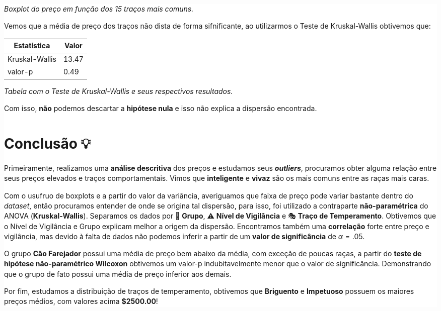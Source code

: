 *Boxplot do preço em função dos 15 traços mais comuns.*

Vemos que a média de preço dos traços não dista de forma sifnificante, ao utilizarmos o Teste de Kruskal-Wallis obtivemos que:

| Estatística           | Valor |
|-----------------------|-------|
| Kruskal-Wallis        | 13.47 |
| valor-p               | 0.49  |

*Tabela com o Teste de Kruskal-Wallis e seus respectivos resultados.*

Com isso, **não** podemos descartar a **hipótese nula** e isso não explica a dispersão encontrada.

# Conclusão 💡

Primeiramente, realizamos uma **análise descritiva** dos preços e estudamos seus ***outliers***, procuramos obter alguma relação entre seus preços elevados e traços comportamentais. Vimos que **inteligente** e **vivaz** são os mais comuns entre as raças mais caras. 

Com o usufruo de boxplots e a partir do valor da variância, averiguamos que faixa de preço pode variar bastante dentro do *dataset*, então procuramos entender de onde se origina tal dispersão, para isso, foi utilizado a contraparte **não-paramétrica** do ANOVA (**Kruskal-Wallis**). Separamos os dados por 🐾 **Grupo**, ⚠️ **Nível de Vigilância** e 🎭 **Traço de Temperamento**. Obtivemos que o Nível de Vigilância e Grupo explicam melhor a origem da dispersão. Encontramos também uma **correlação** forte entre preço e vigilância, mas devido à falta de dados não podemos inferir a partir de um **valor de significância** de $\alpha=.05$.

O grupo **Cão Farejador** possui uma média de preço bem abaixo da média, com exceção de poucas raças, a partir do **teste de hipótese não-paramétrico Wilcoxon** obtivemos um valor-p indubitavelmente menor que o valor de significância. Demonstrando que o grupo de fato possui uma média de preço inferior aos demais.

Por fim, estudamos a distribuição de traços de temperamento, obtivemos que **Briguento** e **Impetuoso** possuem os maiores preços médios, com valores acima **\$2500.00**!